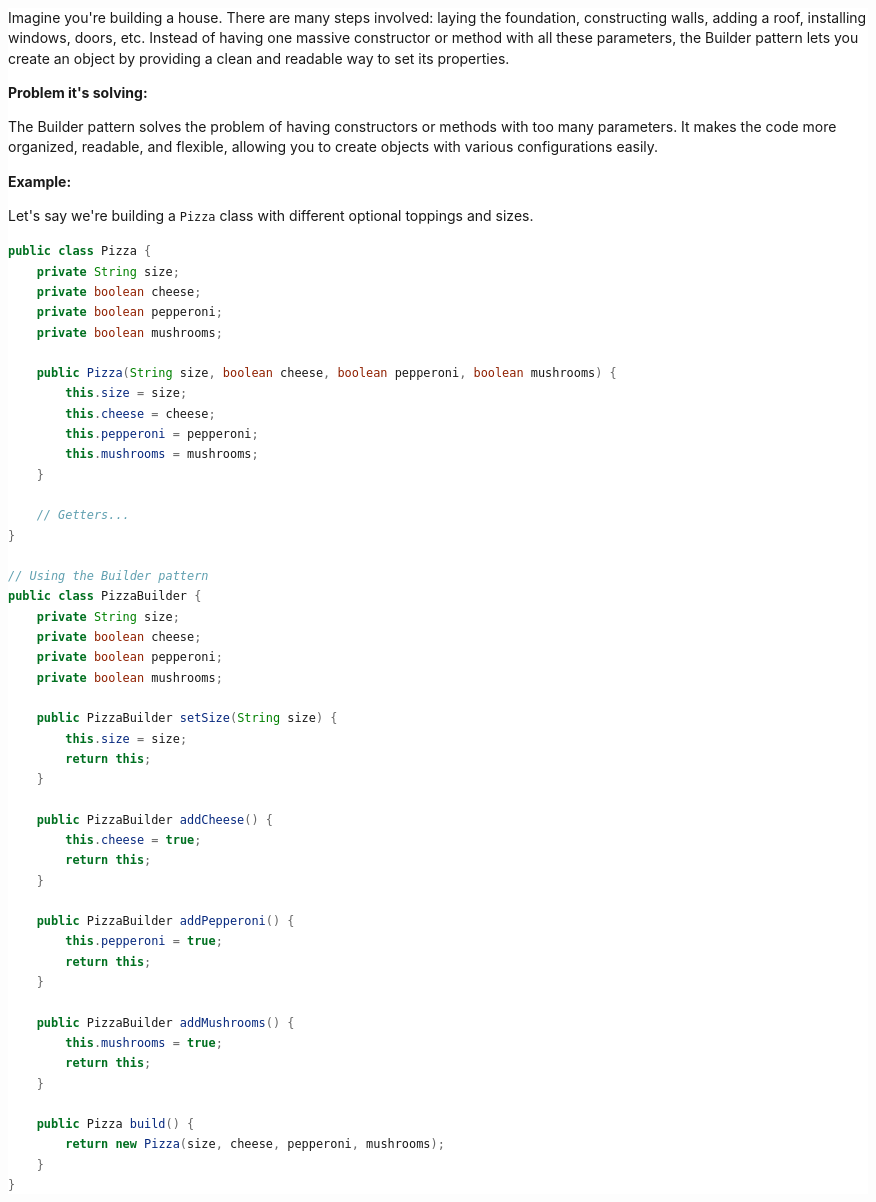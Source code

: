 Imagine you're building a house. There are many steps involved: laying the foundation, constructing walls, adding a roof, installing windows, doors, etc. Instead of having one massive constructor or method with all these parameters, the Builder pattern lets you create an object by providing a clean and readable way to set its properties.

**Problem it's solving:**

The Builder pattern solves the problem of having constructors or methods with too many parameters. It makes the code more organized, readable, and flexible, allowing you to create objects with various configurations easily.

**Example:**

Let's say we're building a `Pizza` class with different optional toppings and sizes.

```java
public class Pizza {
    private String size;
    private boolean cheese;
    private boolean pepperoni;
    private boolean mushrooms;

    public Pizza(String size, boolean cheese, boolean pepperoni, boolean mushrooms) {
        this.size = size;
        this.cheese = cheese;
        this.pepperoni = pepperoni;
        this.mushrooms = mushrooms;
    }

    // Getters...
}

// Using the Builder pattern
public class PizzaBuilder {
    private String size;
    private boolean cheese;
    private boolean pepperoni;
    private boolean mushrooms;

    public PizzaBuilder setSize(String size) {
        this.size = size;
        return this;
    }

    public PizzaBuilder addCheese() {
        this.cheese = true;
        return this;
    }

    public PizzaBuilder addPepperoni() {
        this.pepperoni = true;
        return this;
    }

    public PizzaBuilder addMushrooms() {
        this.mushrooms = true;
        return this;
    }

    public Pizza build() {
        return new Pizza(size, cheese, pepperoni, mushrooms);
    }
}
```
